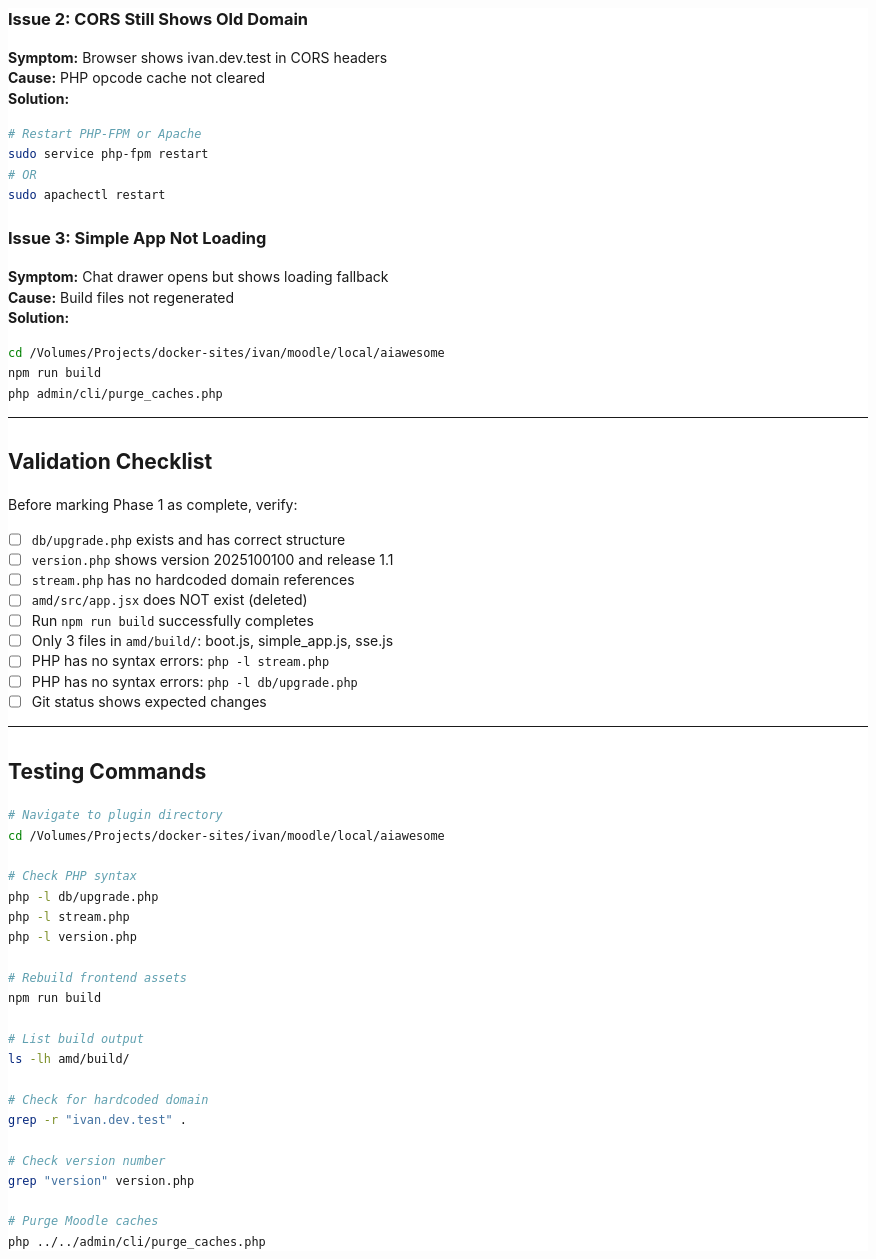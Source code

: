 ### Issue 2: CORS Still Shows Old Domain
**Symptom:** Browser shows ivan.dev.test in CORS headers  
**Cause:** PHP opcode cache not cleared  
**Solution:**
```bash
# Restart PHP-FPM or Apache
sudo service php-fpm restart
# OR
sudo apachectl restart
```

### Issue 3: Simple App Not Loading
**Symptom:** Chat drawer opens but shows loading fallback  
**Cause:** Build files not regenerated  
**Solution:**
```bash
cd /Volumes/Projects/docker-sites/ivan/moodle/local/aiawesome
npm run build
php admin/cli/purge_caches.php
```

---

## Validation Checklist

Before marking Phase 1 as complete, verify:

- [ ] `db/upgrade.php` exists and has correct structure
- [ ] `version.php` shows version 2025100100 and release 1.1
- [ ] `stream.php` has no hardcoded domain references
- [ ] `amd/src/app.jsx` does NOT exist (deleted)
- [ ] Run `npm run build` successfully completes
- [ ] Only 3 files in `amd/build/`: boot.js, simple_app.js, sse.js
- [ ] PHP has no syntax errors: `php -l stream.php`
- [ ] PHP has no syntax errors: `php -l db/upgrade.php`
- [ ] Git status shows expected changes

---

## Testing Commands

```bash
# Navigate to plugin directory
cd /Volumes/Projects/docker-sites/ivan/moodle/local/aiawesome

# Check PHP syntax
php -l db/upgrade.php
php -l stream.php
php -l version.php

# Rebuild frontend assets
npm run build

# List build output
ls -lh amd/build/

# Check for hardcoded domain
grep -r "ivan.dev.test" .

# Check version number
grep "version" version.php

# Purge Moodle caches
php ../../admin/cli/purge_caches.php
```